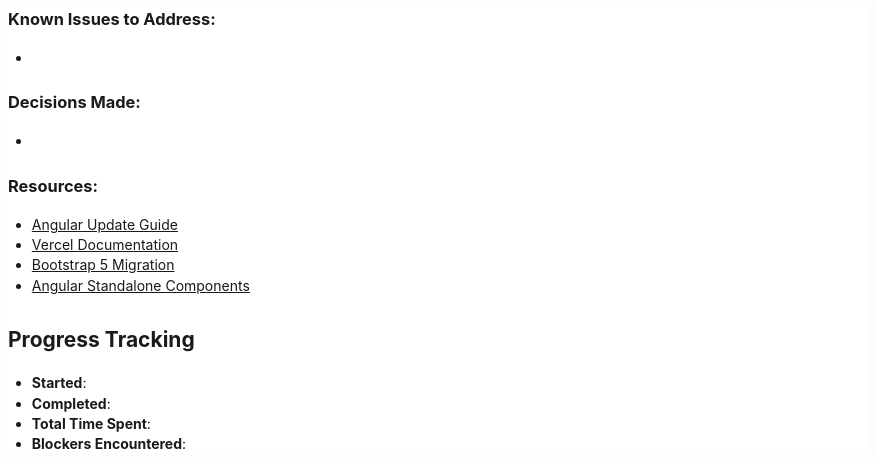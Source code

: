 ### Known Issues to Address:
- 

### Decisions Made:
- 

### Resources:
- [Angular Update Guide](https://update.angular.io/)
- [Vercel Documentation](https://vercel.com/docs)
- [Bootstrap 5 Migration](https://getbootstrap.com/docs/5.0/migration/)
- [Angular Standalone Components](https://angular.io/guide/standalone-components)

## Progress Tracking
- **Started**: 
- **Completed**: 
- **Total Time Spent**: 
- **Blockers Encountered**:
